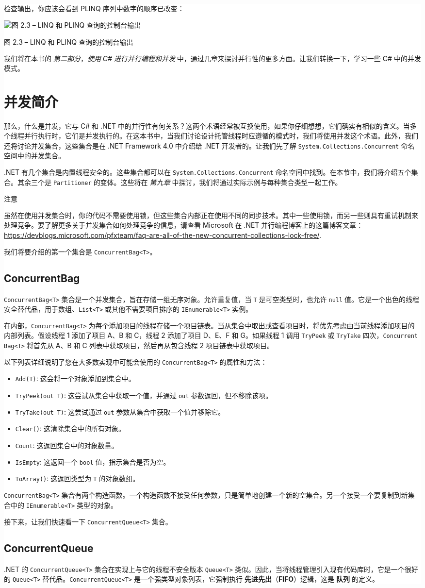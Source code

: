 检查输出，你应该会看到 PLINQ 序列中数字的顺序已改变：

![图 2.3 – LINQ 和 PLINQ 查询的控制台输出](img/Figure_2.3_B18552.jpg)

图 2.3 – LINQ 和 PLINQ 查询的控制台输出

我们将在本书的 *第二部分*，*使用 C# 进行并行编程和并发* 中，通过几章来探讨并行性的更多方面。让我们转换一下，学习一些 C# 中的并发模式。

# 并发简介

那么，什么是并发，它与 C# 和 .NET 中的并行性有何关系？这两个术语经常被互换使用，如果你仔细想想，它们确实有相似的含义。当多个线程并行执行时，它们是并发执行的。在这本书中，当我们讨论设计托管线程时应遵循的模式时，我们将使用并发这个术语。此外，我们还将讨论并发集合，这些集合是在 .NET Framework 4.0 中介绍给 .NET 开发者的。让我们先了解 `System.Collections.Concurrent` 命名空间中的并发集合。

.NET 有几个集合是内置线程安全的。这些集合都可以在 `System.Collections.Concurrent` 命名空间中找到。在本节中，我们将介绍五个集合。其余三个是 `Partitioner` 的变体。这些将在 *第九章* 中探讨，我们将通过实际示例与每种集合类型一起工作。

注意

虽然在使用并发集合时，你的代码不需要使用锁，但这些集合内部正在使用不同的同步技术。其中一些使用锁，而另一些则具有重试机制来处理竞争。要了解更多关于并发集合如何处理竞争的信息，请查看 Microsoft 在 .NET 并行编程博客上的这篇博客文章：https://devblogs.microsoft.com/pfxteam/faq-are-all-of-the-new-concurrent-collections-lock-free/.

我们将要介绍的第一个集合是 `ConcurrentBag<T>`。

## ConcurrentBag<T>

`ConcurrentBag<T>` 集合是一个并发集合，旨在存储一组无序对象。允许重复值，当 `T` 是可空类型时，也允许 `null` 值。它是一个出色的线程安全替代品，用于数组、`List<T>` 或其他不需要项目排序的 `IEnumerable<T>` 实例。

在内部，`ConcurrentBag<T>` 为每个添加项目的线程存储一个项目链表。当从集合中取出或查看项目时，将优先考虑由当前线程添加项目的内部列表。假设线程 1 添加了项目 A、B 和 C，线程 2 添加了项目 D、E、F 和 G。如果线程 1 调用 `TryPeek` 或 `TryTake` 四次，`ConcurrentBag<T>` 将首先从 A、B 和 C 列表中获取项目，然后再从包含线程 2 项目链表中获取项目。

以下列表详细说明了您在大多数实现中可能会使用的 `ConcurrentBag<T>` 的属性和方法：

+   `Add(T)`: 这会将一个对象添加到集合中。

+   `TryPeek(out T)`: 这尝试从集合中获取一个值，并通过 `out` 参数返回，但不移除该项。

+   `TryTake(out T)`: 这尝试通过 `out` 参数从集合中获取一个值并移除它。

+   `Clear()`: 这清除集合中的所有对象。

+   `Count`: 这返回集合中的对象数量。

+   `IsEmpty`: 这返回一个 `bool` 值，指示集合是否为空。

+   `ToArray()`: 这返回类型为 `T` 的对象数组。

`ConcurrentBag<T>` 集合有两个构造函数。一个构造函数不接受任何参数，只是简单地创建一个新的空集合。另一个接受一个要复制到新集合中的 `IEnumerable<T>` 类型的对象。

接下来，让我们快速看一下 `ConcurrentQueue<T>` 集合。

## ConcurrentQueue<T>

.NET 的 `ConcurrentQueue<T>` 集合在实现上与它的线程不安全版本 `Queue<T>` 类似。因此，当将线程管理引入现有代码库时，它是一个很好的 `Queue<T>` 替代品。`ConcurrentQueue<T>` 是一个强类型对象列表，它强制执行 **先进先出**（**FIFO**）逻辑，这是 **队列** 的定义。
